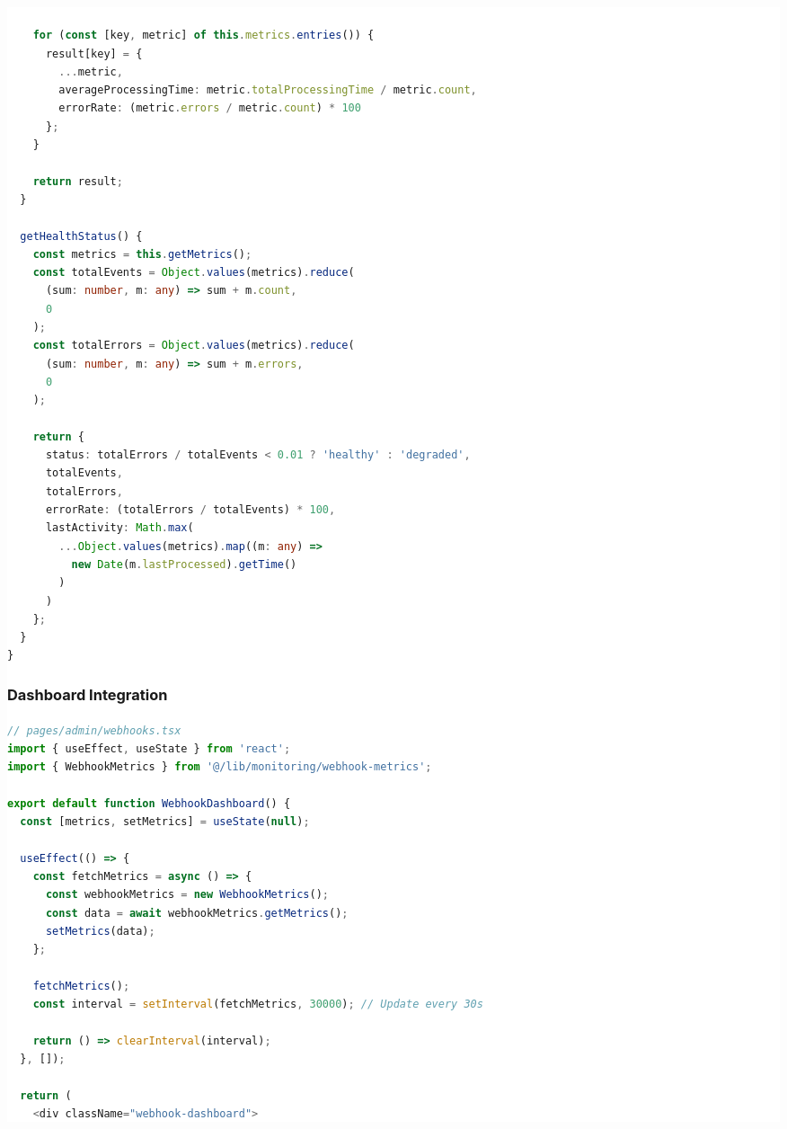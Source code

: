 ```typescript

    for (const [key, metric] of this.metrics.entries()) {
      result[key] = {
        ...metric,
        averageProcessingTime: metric.totalProcessingTime / metric.count,
        errorRate: (metric.errors / metric.count) * 100
      };
    }

    return result;
  }

  getHealthStatus() {
    const metrics = this.getMetrics();
    const totalEvents = Object.values(metrics).reduce(
      (sum: number, m: any) => sum + m.count,
      0
    );
    const totalErrors = Object.values(metrics).reduce(
      (sum: number, m: any) => sum + m.errors,
      0
    );

    return {
      status: totalErrors / totalEvents < 0.01 ? 'healthy' : 'degraded',
      totalEvents,
      totalErrors,
      errorRate: (totalErrors / totalEvents) * 100,
      lastActivity: Math.max(
        ...Object.values(metrics).map((m: any) =>
          new Date(m.lastProcessed).getTime()
        )
      )
    };
  }
}
```

### Dashboard Integration

```typescript
// pages/admin/webhooks.tsx
import { useEffect, useState } from 'react';
import { WebhookMetrics } from '@/lib/monitoring/webhook-metrics';

export default function WebhookDashboard() {
  const [metrics, setMetrics] = useState(null);

  useEffect(() => {
    const fetchMetrics = async () => {
      const webhookMetrics = new WebhookMetrics();
      const data = await webhookMetrics.getMetrics();
      setMetrics(data);
    };

    fetchMetrics();
    const interval = setInterval(fetchMetrics, 30000); // Update every 30s

    return () => clearInterval(interval);
  }, []);

  return (
    <div className="webhook-dashboard">
```
